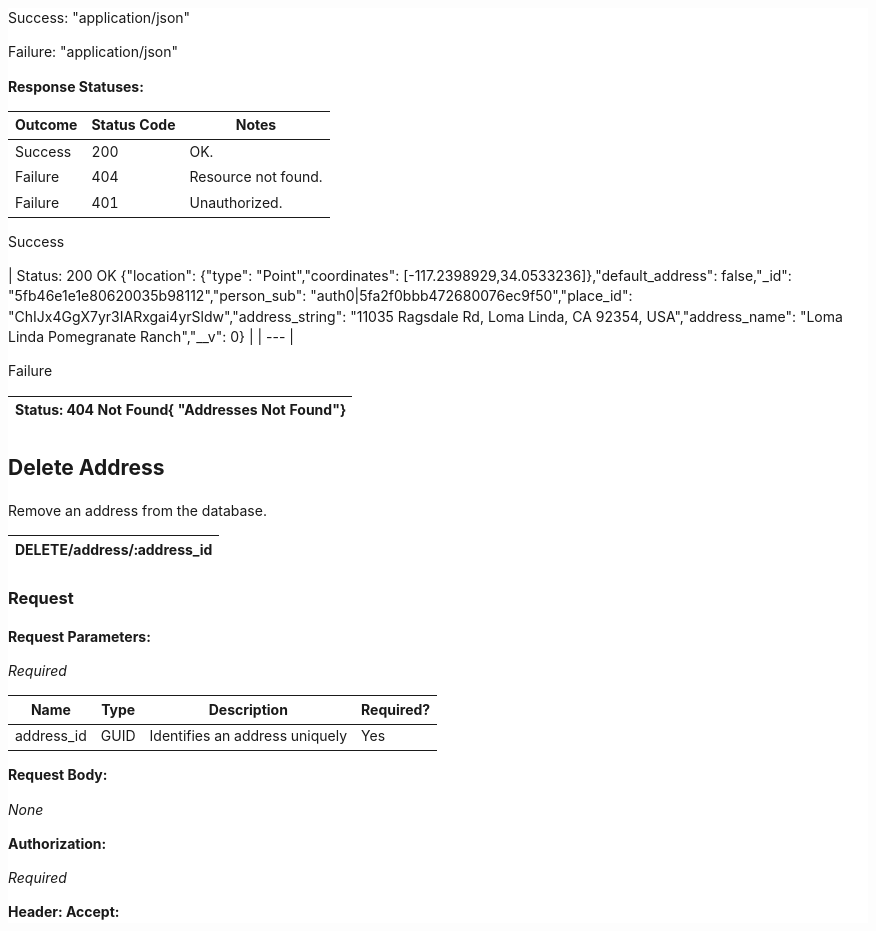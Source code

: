 Success: &quot;application/json&quot;

Failure: &quot;application/json&quot;

**Response Statuses:**

| **Outcome** | **Status Code** | **Notes** |
| --- | --- | --- |
| Success | 200 | OK. |
| Failure | 404 | Resource not found. |
| Failure | 401 | Unauthorized. |

Success

| Status: 200 OK
{&quot;location&quot;: {&quot;type&quot;: &quot;Point&quot;,&quot;coordinates&quot;: [-117.2398929,34.0533236]},&quot;default\_address&quot;: false,&quot;\_id&quot;: &quot;5fb46e1e1e80620035b98112&quot;,&quot;person\_sub&quot;: &quot;auth0|5fa2f0bbb472680076ec9f50&quot;,&quot;place\_id&quot;: &quot;ChIJx4GgX7yr3IARxgai4yrSldw&quot;,&quot;address\_string&quot;: &quot;11035 Ragsdale Rd, Loma Linda, CA 92354, USA&quot;,&quot;address\_name&quot;: &quot;Loma Linda Pomegranate Ranch&quot;,&quot;\_\_v&quot;: 0}
 |
| --- |

Failure

| Status: 404 Not Found{ &quot;Addresses Not Found&quot;} |
| --- |

## Delete Address

Remove an address from the database.

| DELETE/address/:address\_id |
| --- |

### Request

**Request Parameters:**

_Required_

| **Name** | **Type** | **Description** | **Required?** |
| --- | --- | --- | --- |
| address\_id | GUID | Identifies an address uniquely | Yes |

**Request Body:**

_None_

**Authorization:**

_Required_

**Header: Accept:**
